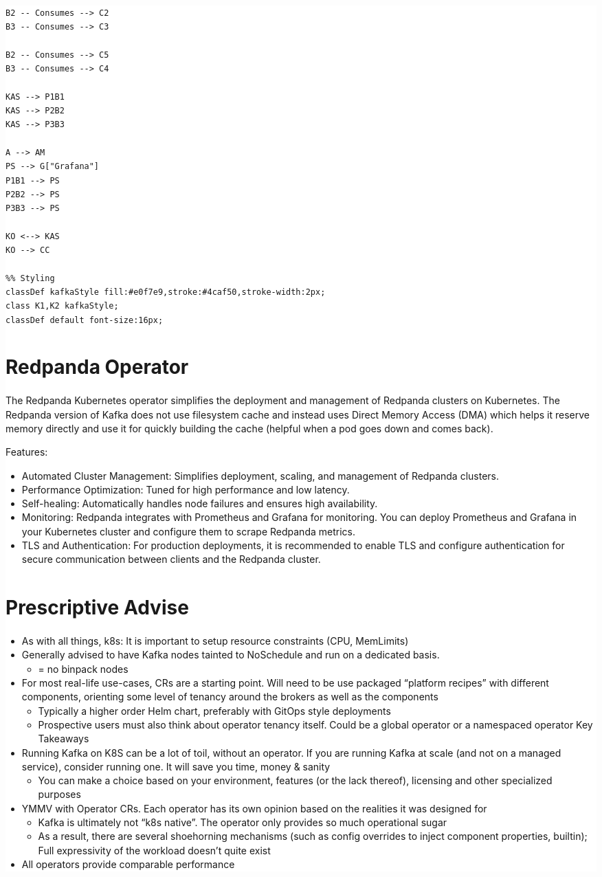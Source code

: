     B2 -- Consumes --> C2
    B3 -- Consumes --> C3

    B2 -- Consumes --> C5
    B3 -- Consumes --> C4

    KAS --> P1B1
    KAS --> P2B2
    KAS --> P3B3
    
    A --> AM
    PS --> G["Grafana"]
    P1B1 --> PS
    P2B2 --> PS
    P3B3 --> PS

    KO <--> KAS
    KO --> CC

    %% Styling
    classDef kafkaStyle fill:#e0f7e9,stroke:#4caf50,stroke-width:2px;
    class K1,K2 kafkaStyle;
    classDef default font-size:16px;
</div>

# Redpanda Operator
The Redpanda Kubernetes operator simplifies the deployment and management of Redpanda clusters on Kubernetes. The Redpanda version of Kafka does not use filesystem cache and instead uses Direct Memory Access (DMA) which helps it reserve memory directly and use it for quickly building the cache (helpful when a pod goes down and comes back).

Features:
- Automated Cluster Management: Simplifies deployment, scaling, and management of Redpanda clusters.
- Performance Optimization: Tuned for high performance and low latency.
- Self-healing: Automatically handles node failures and ensures high availability.
- Monitoring: Redpanda integrates with Prometheus and Grafana for monitoring. You can deploy Prometheus and Grafana in your Kubernetes cluster and configure them to scrape Redpanda metrics.
- TLS and Authentication: For production deployments, it is recommended to enable TLS and configure authentication for secure communication between clients and the Redpanda cluster.


# Prescriptive Advise
- As with all things, k8s: It is important to setup resource constraints (CPU, MemLimits)
- Generally advised to have Kafka nodes tainted to NoSchedule and run on a dedicated basis. 
  - = no binpack nodes
- For most real-life use-cases, CRs are a starting point. Will need to be use packaged “platform recipes” with different components, orienting some level of tenancy around the brokers as well as the components
  - Typically a higher order Helm chart, preferably with GitOps style deployments
  - Prospective users must also think about operator tenancy itself. Could be a global operator or a namespaced operator
Key Takeaways
- Running Kafka on K8S can be a lot of toil, without an operator. If you are running Kafka at scale (and not on a managed service), consider running one. It will save you time, money & sanity
  - You can make a choice based on your environment, features (or the lack thereof), licensing and  other specialized purposes
- YMMV with Operator CRs. Each operator has its own opinion based on the realities it was designed for
  - Kafka is ultimately not “k8s native”. The operator only provides so much operational sugar
  - As a result, there are several shoehorning mechanisms (such as config overrides to inject component properties, builtin); Full expressivity of the workload doesn’t quite exist
- All operators provide comparable performance
